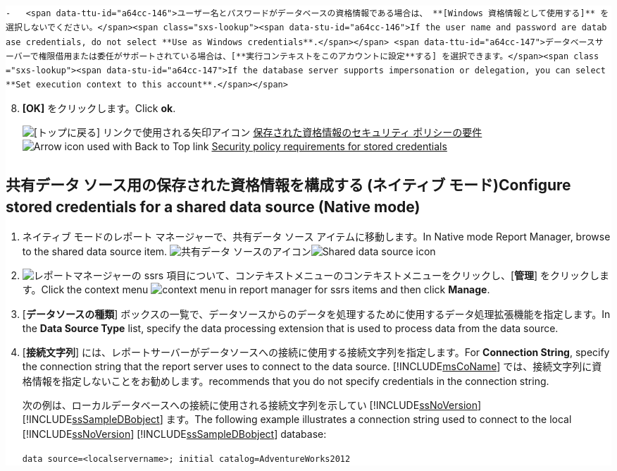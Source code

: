     -   <span data-ttu-id="a64cc-146">ユーザー名とパスワードがデータベースの資格情報である場合は、 **[Windows 資格情報として使用する]** を選択しないでください。</span><span class="sxs-lookup"><span data-stu-id="a64cc-146">If the user name and password are database credentials, do not select **Use as Windows credentials**.</span></span> <span data-ttu-id="a64cc-147">データベースサーバーで権限借用または委任がサポートされている場合は、[**実行コンテキストをこのアカウントに設定**する] を選択できます。</span><span class="sxs-lookup"><span data-stu-id="a64cc-147">If the database server supports impersonation or delegation, you can select **Set execution context to this account**.</span></span>

8.  <span data-ttu-id="a64cc-148">**[OK]** をクリックします。</span><span class="sxs-lookup"><span data-stu-id="a64cc-148">Click **ok**.</span></span>

     <span data-ttu-id="a64cc-149">![[トップに戻る] リンクで使用される矢印アイコン](../../2014-toc/media/uparrow16x16.gif "[トップに戻る] リンクで使用される矢印アイコン") [保存された資格情報のセキュリティ ポリシーの要件](#bkmk_top)</span><span class="sxs-lookup"><span data-stu-id="a64cc-149">![Arrow icon used with Back to Top link](../../2014-toc/media/uparrow16x16.gif "Arrow icon used with Back to Top link") [Security policy requirements for stored credentials](#bkmk_top)</span></span>

##  <a name="configure-stored-credentials-for-a-shared-data-source-native-mode"></a><a name="bkmk_stored_credentials_shared_data_source_native"></a> <span data-ttu-id="a64cc-150">共有データ ソース用の保存された資格情報を構成する (ネイティブ モード)</span><span class="sxs-lookup"><span data-stu-id="a64cc-150">Configure stored credentials for a shared data source (Native mode)</span></span>

1.  <span data-ttu-id="a64cc-151">ネイティブ モードのレポート マネージャーで、共有データ ソース アイテムに移動します。</span><span class="sxs-lookup"><span data-stu-id="a64cc-151">In Native mode Report Manager, browse to the shared data source item.</span></span> <span data-ttu-id="a64cc-152">![共有データ ソースのアイコン](../media/hlp-16datasource.png "共有データ ソースのアイコン")</span><span class="sxs-lookup"><span data-stu-id="a64cc-152">![Shared data source icon](../media/hlp-16datasource.png "Shared data source icon")</span></span>

2.  <span data-ttu-id="a64cc-153">![レポートマネージャーの ssrs 項目について](../media/ssrs-report-manager-item-context-menu.png "レポート マネージャーの、SSRS アイテム用のコンテキスト メニュー")、コンテキストメニューのコンテキストメニューをクリックし、[**管理**] をクリックします。</span><span class="sxs-lookup"><span data-stu-id="a64cc-153">Click the context menu ![context menu in report manager for ssrs items](../media/ssrs-report-manager-item-context-menu.png "context menu in report manager for ssrs items") and then click **Manage**.</span></span>

3.  <span data-ttu-id="a64cc-154">[**データソースの種類**] ボックスの一覧で、データソースからのデータを処理するために使用するデータ処理拡張機能を指定します。</span><span class="sxs-lookup"><span data-stu-id="a64cc-154">In the **Data Source Type** list, specify the data processing extension that is used to process data from the data source.</span></span>

4.  <span data-ttu-id="a64cc-155">[**接続文字列**] には、レポートサーバーがデータソースへの接続に使用する接続文字列を指定します。</span><span class="sxs-lookup"><span data-stu-id="a64cc-155">For **Connection String**, specify the connection string that the report server uses to connect to the data source.</span></span> [!INCLUDE[msCoName](../../../includes/msconame-md.md)] <span data-ttu-id="a64cc-156">では、接続文字列に資格情報を指定しないことをお勧めします。</span><span class="sxs-lookup"><span data-stu-id="a64cc-156">recommends that you do not specify credentials in the connection string.</span></span>

     <span data-ttu-id="a64cc-157">次の例は、ローカルデータベースへの接続に使用される接続文字列を示してい [!INCLUDE[ssNoVersion](../../../includes/ssnoversion-md.md)] [!INCLUDE[ssSampleDBobject](../../../includes/sssampledbobject-md.md)] ます。</span><span class="sxs-lookup"><span data-stu-id="a64cc-157">The following example illustrates a connection string used to connect to the local [!INCLUDE[ssNoVersion](../../../includes/ssnoversion-md.md)] [!INCLUDE[ssSampleDBobject](../../../includes/sssampledbobject-md.md)] database:</span></span>

    ```
    data source=<localservername>; initial catalog=AdventureWorks2012
    ```
